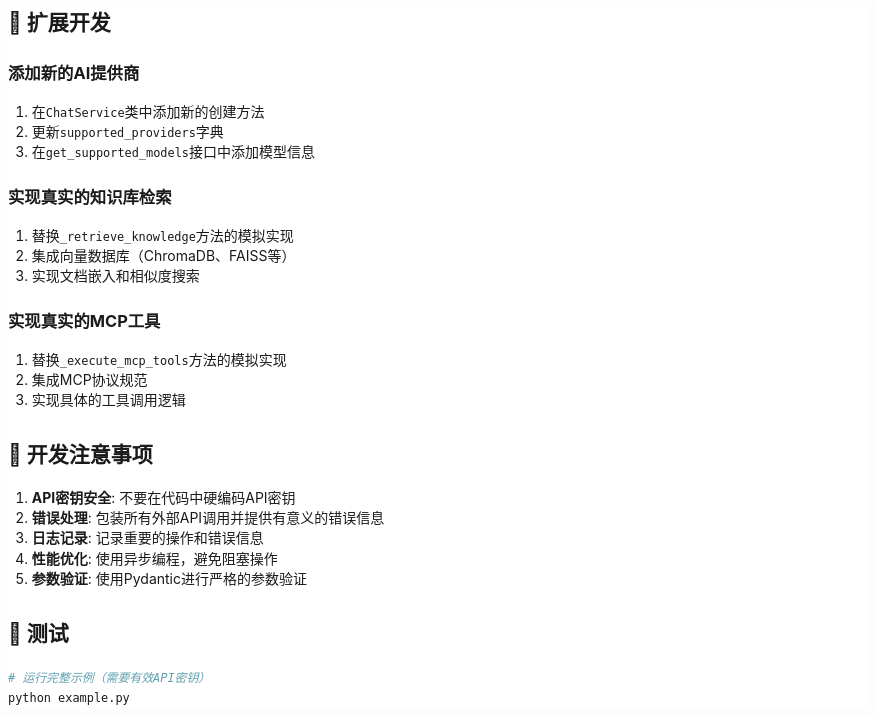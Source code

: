 ## 🔧 扩展开发

### 添加新的AI提供商

1. 在`ChatService`类中添加新的创建方法
2. 更新`supported_providers`字典
3. 在`get_supported_models`接口中添加模型信息

### 实现真实的知识库检索

1. 替换`_retrieve_knowledge`方法的模拟实现
2. 集成向量数据库（ChromaDB、FAISS等）
3. 实现文档嵌入和相似度搜索

### 实现真实的MCP工具

1. 替换`_execute_mcp_tools`方法的模拟实现
2. 集成MCP协议规范
3. 实现具体的工具调用逻辑

## 📝 开发注意事项

1. **API密钥安全**: 不要在代码中硬编码API密钥
2. **错误处理**: 包装所有外部API调用并提供有意义的错误信息
3. **日志记录**: 记录重要的操作和错误信息
4. **性能优化**: 使用异步编程，避免阻塞操作
5. **参数验证**: 使用Pydantic进行严格的参数验证

## 🧪 测试

```bash
# 运行完整示例（需要有效API密钥）
python example.py
```
